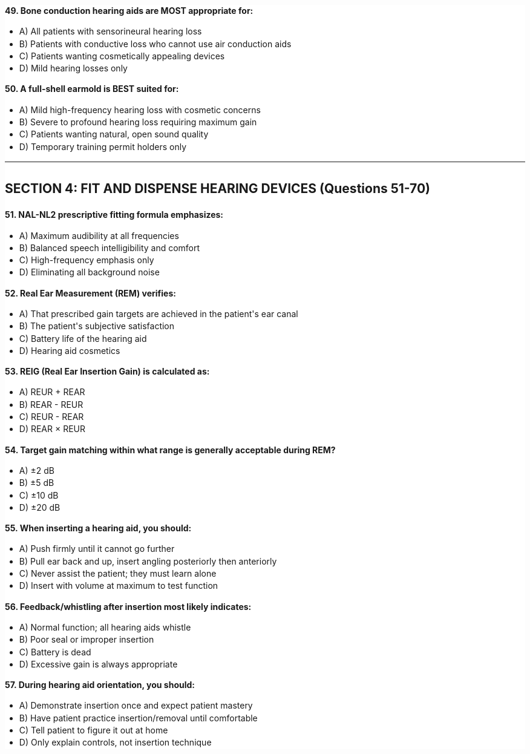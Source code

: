 **49. Bone conduction hearing aids are MOST appropriate for:**
   - A) All patients with sensorineural hearing loss
   - B) Patients with conductive loss who cannot use air conduction aids
   - C) Patients wanting cosmetically appealing devices
   - D) Mild hearing losses only

**50. A full-shell earmold is BEST suited for:**
   - A) Mild high-frequency hearing loss with cosmetic concerns
   - B) Severe to profound hearing loss requiring maximum gain
   - C) Patients wanting natural, open sound quality
   - D) Temporary training permit holders only

---

## SECTION 4: FIT AND DISPENSE HEARING DEVICES (Questions 51-70)

**51. NAL-NL2 prescriptive fitting formula emphasizes:**
   - A) Maximum audibility at all frequencies
   - B) Balanced speech intelligibility and comfort
   - C) High-frequency emphasis only
   - D) Eliminating all background noise

**52. Real Ear Measurement (REM) verifies:**
   - A) That prescribed gain targets are achieved in the patient's ear canal
   - B) The patient's subjective satisfaction
   - C) Battery life of the hearing aid
   - D) Hearing aid cosmetics

**53. REIG (Real Ear Insertion Gain) is calculated as:**
   - A) REUR + REAR
   - B) REAR - REUR
   - C) REUR - REAR
   - D) REAR × REUR

**54. Target gain matching within what range is generally acceptable during REM?**
   - A) ±2 dB
   - B) ±5 dB
   - C) ±10 dB
   - D) ±20 dB

**55. When inserting a hearing aid, you should:**
   - A) Push firmly until it cannot go further
   - B) Pull ear back and up, insert angling posteriorly then anteriorly
   - C) Never assist the patient; they must learn alone
   - D) Insert with volume at maximum to test function

**56. Feedback/whistling after insertion most likely indicates:**
   - A) Normal function; all hearing aids whistle
   - B) Poor seal or improper insertion
   - C) Battery is dead
   - D) Excessive gain is always appropriate

**57. During hearing aid orientation, you should:**
   - A) Demonstrate insertion once and expect patient mastery
   - B) Have patient practice insertion/removal until comfortable
   - C) Tell patient to figure it out at home
   - D) Only explain controls, not insertion technique

